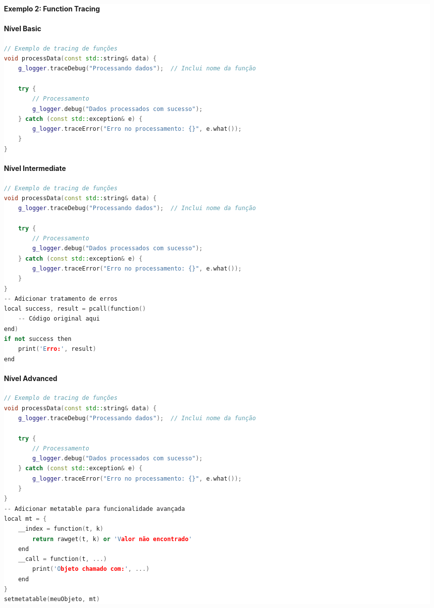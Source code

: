 #### **Exemplo 2: Function Tracing**

#### Nível Basic
```cpp
// Exemplo de tracing de funções
void processData(const std::string& data) {
    g_logger.traceDebug("Processando dados");  // Inclui nome da função
    
    try {
        // Processamento
        g_logger.debug("Dados processados com sucesso");
    } catch (const std::exception& e) {
        g_logger.traceError("Erro no processamento: {}", e.what());
    }
}
```

#### Nível Intermediate
```cpp
// Exemplo de tracing de funções
void processData(const std::string& data) {
    g_logger.traceDebug("Processando dados");  // Inclui nome da função
    
    try {
        // Processamento
        g_logger.debug("Dados processados com sucesso");
    } catch (const std::exception& e) {
        g_logger.traceError("Erro no processamento: {}", e.what());
    }
}
-- Adicionar tratamento de erros
local success, result = pcall(function()
    -- Código original aqui
end)
if not success then
    print('Erro:', result)
end
```

#### Nível Advanced
```cpp
// Exemplo de tracing de funções
void processData(const std::string& data) {
    g_logger.traceDebug("Processando dados");  // Inclui nome da função
    
    try {
        // Processamento
        g_logger.debug("Dados processados com sucesso");
    } catch (const std::exception& e) {
        g_logger.traceError("Erro no processamento: {}", e.what());
    }
}
-- Adicionar metatable para funcionalidade avançada
local mt = {
    __index = function(t, k)
        return rawget(t, k) or 'Valor não encontrado'
    end
    __call = function(t, ...)
        print('Objeto chamado com:', ...)
    end
}
setmetatable(meuObjeto, mt)
```
